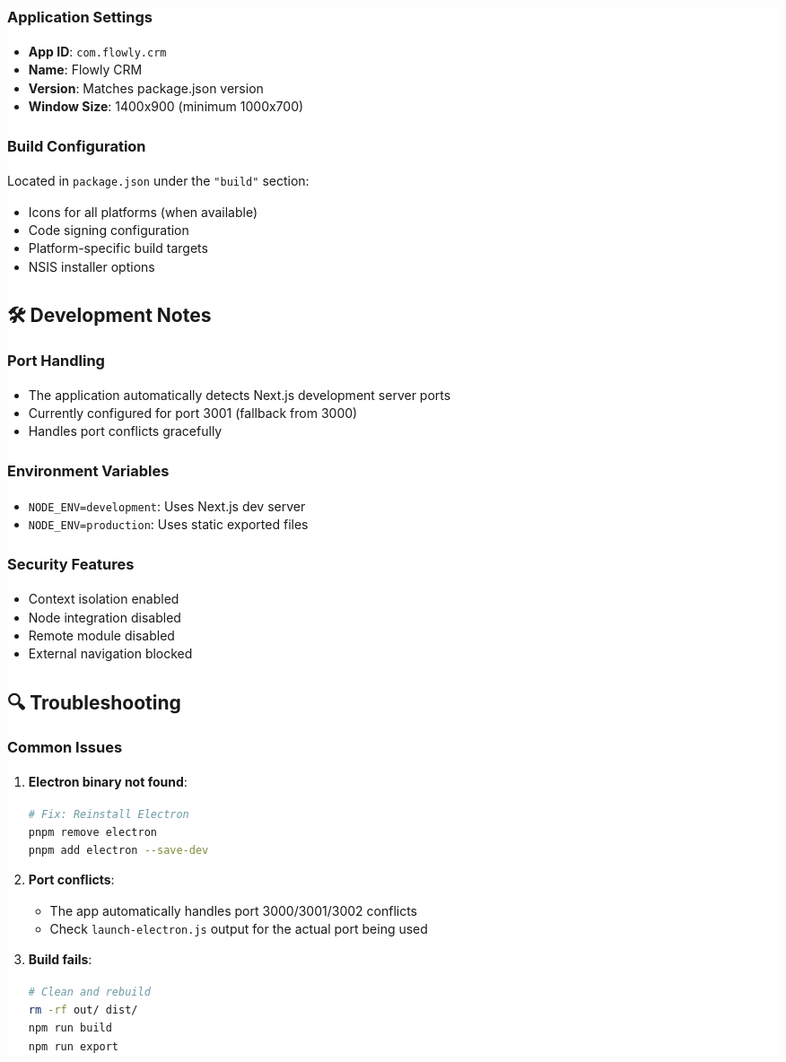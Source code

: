 ### Application Settings
- **App ID**: `com.flowly.crm`
- **Name**: Flowly CRM
- **Version**: Matches package.json version
- **Window Size**: 1400x900 (minimum 1000x700)

### Build Configuration
Located in `package.json` under the `"build"` section:
- Icons for all platforms (when available)
- Code signing configuration
- Platform-specific build targets
- NSIS installer options

## 🛠️ Development Notes

### Port Handling
- The application automatically detects Next.js development server ports
- Currently configured for port 3001 (fallback from 3000)
- Handles port conflicts gracefully

### Environment Variables
- `NODE_ENV=development`: Uses Next.js dev server
- `NODE_ENV=production`: Uses static exported files

### Security Features
- Context isolation enabled
- Node integration disabled
- Remote module disabled
- External navigation blocked

## 🔍 Troubleshooting

### Common Issues

1. **Electron binary not found**:
   ```bash
   # Fix: Reinstall Electron
   pnpm remove electron
   pnpm add electron --save-dev
   ```

2. **Port conflicts**:
   - The app automatically handles port 3000/3001/3002 conflicts
   - Check `launch-electron.js` output for the actual port being used

3. **Build fails**:
   ```bash
   # Clean and rebuild
   rm -rf out/ dist/
   npm run build
   npm run export
   ```
